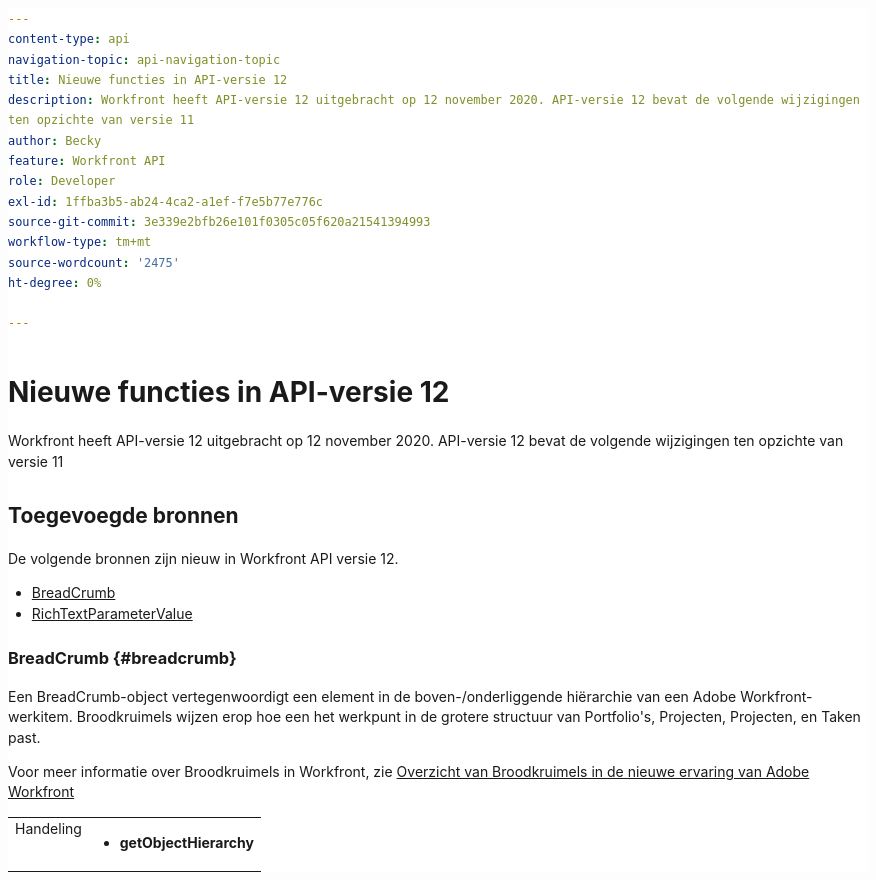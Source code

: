 ```yaml
---
content-type: api
navigation-topic: api-navigation-topic
title: Nieuwe functies in API-versie 12
description: Workfront heeft API-versie 12 uitgebracht op 12 november 2020. API-versie 12 bevat de volgende wijzigingen ten opzichte van versie 11
author: Becky
feature: Workfront API
role: Developer
exl-id: 1ffba3b5-ab24-4ca2-a1ef-f7e5b77e776c
source-git-commit: 3e339e2bfb26e101f0305c05f620a21541394993
workflow-type: tm+mt
source-wordcount: '2475'
ht-degree: 0%

---
```


# Nieuwe functies in API-versie 12

Workfront heeft API-versie 12 uitgebracht op 12 november 2020. API-versie 12 bevat de volgende wijzigingen ten opzichte van versie 11

## Toegevoegde bronnen

De volgende bronnen zijn nieuw in Workfront API versie 12.

* [ BreadCrumb ](#breadcrumb)
* [RichTextParameterValue](#richtextparametervalue)

### BreadCrumb {#breadcrumb}

Een BreadCrumb-object vertegenwoordigt een element in de boven-/onderliggende hiërarchie van een Adobe Workfront-werkitem. Broodkruimels wijzen erop hoe een het werkpunt in de grotere structuur van Portfolio&#39;s, Projecten, Projecten, en Taken past.

Voor meer informatie over Broodkruimels in Workfront, zie [ Overzicht van Broodkruimels in de nieuwe ervaring van Adobe Workfront ](../../workfront-basics/the-new-workfront-experience/breadcrumb-overview.md)

<table style="table-layout:auto">   
 <tbody> 
  <tr> 
   <td>Handeling</td> 
   <td> 
    <ul> 
     <li style="font-weight: bold;">getObjectHierarchy</li> 
    </ul> </td> 
  </tr> 
 </tbody> 
</table>
